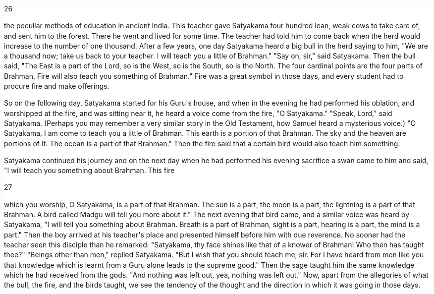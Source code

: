 
 
 
26 
 
the peculiar methods of education in ancient India. This teacher 
gave Satyakama four hundred lean, weak cows to take care of, 
and sent him to the forest. There he went and lived for some 
time. The teacher had told him to come back when the herd 
would increase to the number of one thousand. After a few 
years, one day Satyakama heard a big bull in the herd saying to 
him, "We are a thousand now; take us back to your teacher. I 
will teach you a little of Brahman." "Say on, sir," said 
Satyakama. Then the bull said, "The East is a part of the Lord, 
so is the West, so is the South, so is the North. The four cardinal 
points are the four parts of Brahman. Fire will also teach you 
something of Brahman." Fire was a great symbol in those days, 
and every student had to procure fire and make offerings.  
 
So on the following day, Satyakama started for his Guru's 
house, and when in the evening he had performed his oblation, 
and worshipped at the fire, and was  sitting near it, he heard a 
voice come from the fire, "O Satyakama." "Speak, Lord," said 
Satyakama. (Perhaps you may remember a very similar story in 
the Old Testament, how Samuel heard a mysterious voice.) "O 
Satyakama, I am come to teach you a little of Brahman. This 
earth is a portion of that Brahman. The sky and the heaven are 
portions of It. The ocean is a part of that Brahman." Then the 
fire said that a certain bird would also teach him something. 
 
Satyakama continued his journey and on the next day when he 
had performed his evening sacrifice a swan came to him and 
said, "I will teach you something about Brahman. This fire 


 
 
27 
 
which you worship, O Satyakama, is a part of that Brahman. 
The sun is a part, the moon is a part, the lightning is a part of 
that Brahman. A bird called Madgu will tell you more about it." 
The next evening that bird came, and a similar voice was heard 
by Satyakama, "I will tell you something about Brahman. 
Breath is a part of Brahman, sight is a part, hearing is a part, the 
mind is a part." Then the boy arrived at his teacher's place and 
presented himself before him with due reverence. No sooner 
had the teacher seen this disciple than he remarked: 
"Satyakama, thy face shines like that of a knower of Brahman! 
Who then has taught thee?" "Beings other than men," replied 
Satyakama. "But I wish that you should teach me, sir. For I have 
heard from men like you that knowledge which is learnt from a 
Guru alone leads to the supreme good." Then the sage taught 
him the same knowledge which he had received from the gods. 
"And nothing was left out, yea, nothing was left out." Now, 
apart from the allegories of what the bull, the fire, and the birds 
taught, we see the tendency of the thought and the direction in 
which it was going in those days.  
 